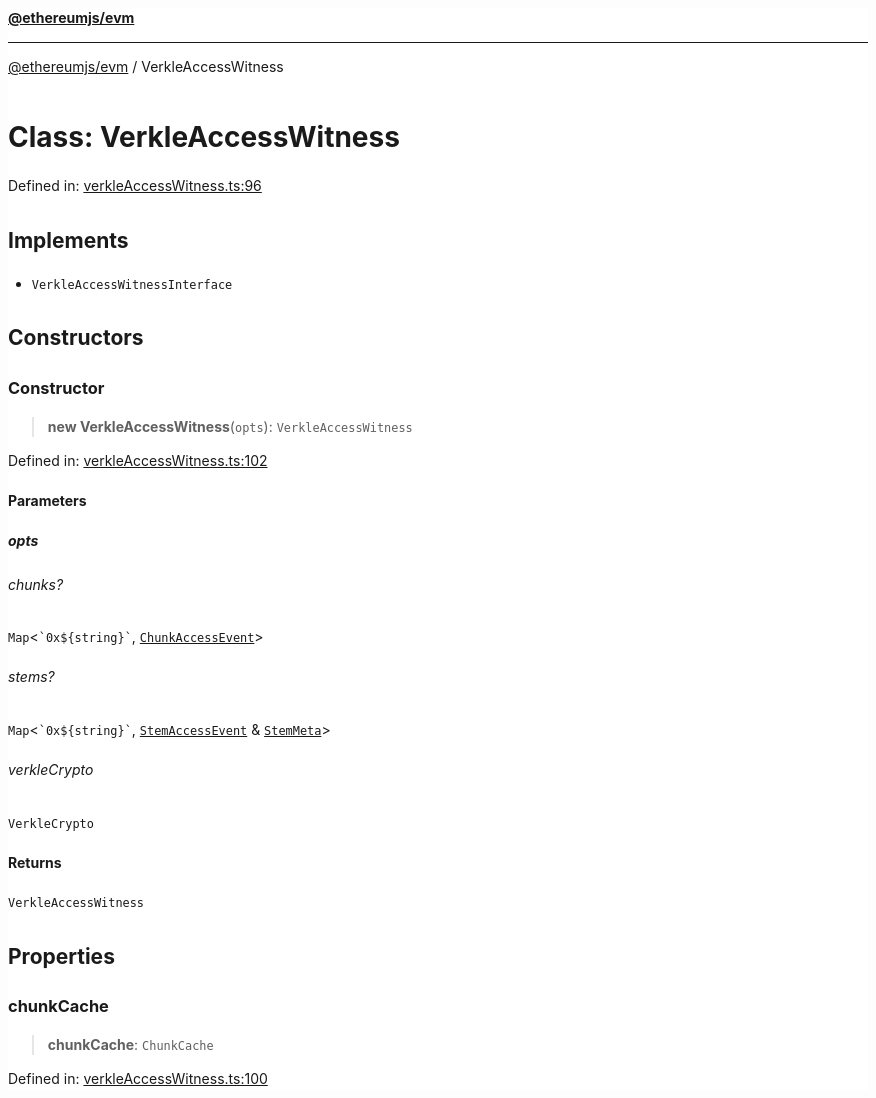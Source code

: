 [**@ethereumjs/evm**](../README.md)

***

[@ethereumjs/evm](../README.md) / VerkleAccessWitness

# Class: VerkleAccessWitness

Defined in: [verkleAccessWitness.ts:96](https://github.com/ethereumjs/ethereumjs-monorepo/blob/master/packages/evm/src/verkleAccessWitness.ts#L96)

## Implements

- `VerkleAccessWitnessInterface`

## Constructors

### Constructor

> **new VerkleAccessWitness**(`opts`): `VerkleAccessWitness`

Defined in: [verkleAccessWitness.ts:102](https://github.com/ethereumjs/ethereumjs-monorepo/blob/master/packages/evm/src/verkleAccessWitness.ts#L102)

#### Parameters

##### opts

###### chunks?

`Map`\<`` `0x${string}` ``, [`ChunkAccessEvent`](../type-aliases/ChunkAccessEvent.md)\>

###### stems?

`Map`\<`` `0x${string}` ``, [`StemAccessEvent`](../type-aliases/StemAccessEvent.md) & [`StemMeta`](../type-aliases/StemMeta.md)\>

###### verkleCrypto

`VerkleCrypto`

#### Returns

`VerkleAccessWitness`

## Properties

### chunkCache

> **chunkCache**: `ChunkCache`

Defined in: [verkleAccessWitness.ts:100](https://github.com/ethereumjs/ethereumjs-monorepo/blob/master/packages/evm/src/verkleAccessWitness.ts#L100)
